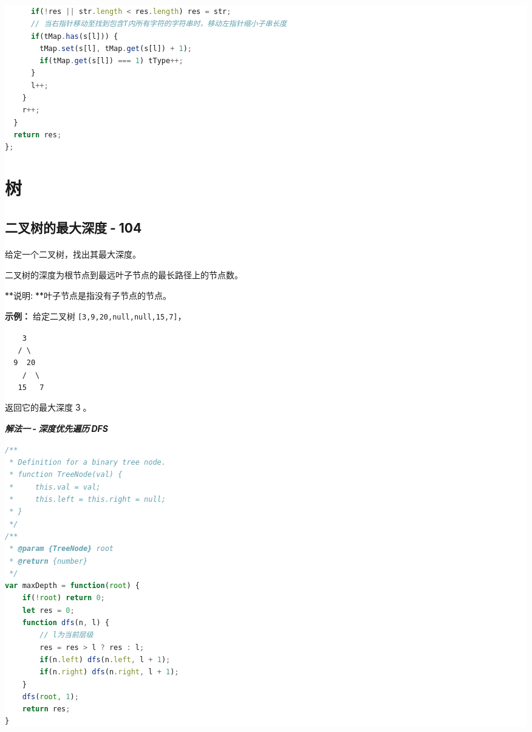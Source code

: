 ```js
      if(!res || str.length < res.length) res = str;
      // 当右指针移动至找到包含T内所有字符的字符串时，移动左指针缩小子串长度
      if(tMap.has(s[l])) {
        tMap.set(s[l], tMap.get(s[l]) + 1);
        if(tMap.get(s[l]) === 1) tType++;
      }
      l++;
    }
    r++;
  }
  return res;
};
```



# 树

## 二叉树的最大深度 - 104

给定一个二叉树，找出其最大深度。

二叉树的深度为根节点到最远叶子节点的最长路径上的节点数。

**说明: **叶子节点是指没有子节点的节点。

**示例：**
给定二叉树 <code>[3,9,20,null,null,15,7]</code>，

```
    3
   / \
  9  20
    /  \
   15   7
```

返回它的最大深度 3 。

***解法一 - 深度优先遍历 DFS***

```js
/**
 * Definition for a binary tree node.
 * function TreeNode(val) {
 *     this.val = val;
 *     this.left = this.right = null;
 * }
 */
/**
 * @param {TreeNode} root
 * @return {number}
 */
var maxDepth = function(root) {
	if(!root) return 0;
    let res = 0;
    function dfs(n, l) {
        // l为当前层级
        res = res > l ? res : l;
        if(n.left) dfs(n.left, l + 1);
        if(n.right) dfs(n.right, l + 1);
    }
    dfs(root, 1);
    return res;
}
```
